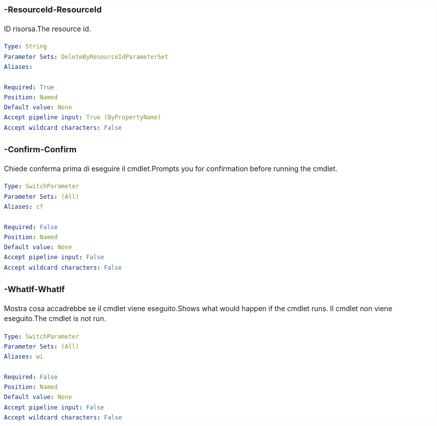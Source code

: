 ### <span data-ttu-id="c5259-129">-ResourceId</span><span class="sxs-lookup"><span data-stu-id="c5259-129">-ResourceId</span></span>
<span data-ttu-id="c5259-130">ID risorsa.</span><span class="sxs-lookup"><span data-stu-id="c5259-130">The resource id.</span></span>

```yaml
Type: String
Parameter Sets: DeleteByResourceIdParameterSet
Aliases:

Required: True
Position: Named
Default value: None
Accept pipeline input: True (ByPropertyName)
Accept wildcard characters: False
```

### <span data-ttu-id="c5259-131">-Confirm</span><span class="sxs-lookup"><span data-stu-id="c5259-131">-Confirm</span></span>
<span data-ttu-id="c5259-132">Chiede conferma prima di eseguire il cmdlet.</span><span class="sxs-lookup"><span data-stu-id="c5259-132">Prompts you for confirmation before running the cmdlet.</span></span>

```yaml
Type: SwitchParameter
Parameter Sets: (All)
Aliases: cf

Required: False
Position: Named
Default value: None
Accept pipeline input: False
Accept wildcard characters: False
```

### <span data-ttu-id="c5259-133">-WhatIf</span><span class="sxs-lookup"><span data-stu-id="c5259-133">-WhatIf</span></span>
<span data-ttu-id="c5259-134">Mostra cosa accadrebbe se il cmdlet viene eseguito.</span><span class="sxs-lookup"><span data-stu-id="c5259-134">Shows what would happen if the cmdlet runs.</span></span>
<span data-ttu-id="c5259-135">Il cmdlet non viene eseguito.</span><span class="sxs-lookup"><span data-stu-id="c5259-135">The cmdlet is not run.</span></span>

```yaml
Type: SwitchParameter
Parameter Sets: (All)
Aliases: wi

Required: False
Position: Named
Default value: None
Accept pipeline input: False
Accept wildcard characters: False
```
